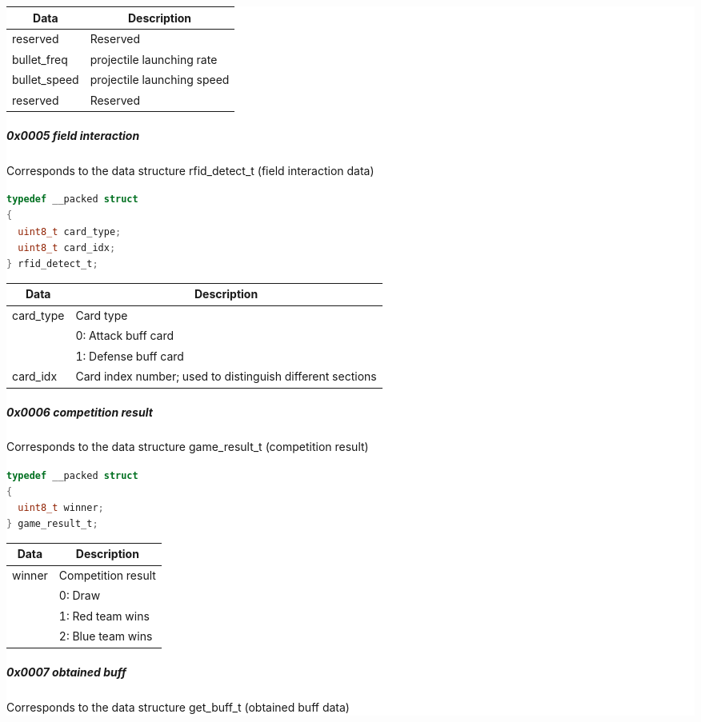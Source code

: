 | Data         | Description                |
| ------------ | -------------------------- |
| reserved     | Reserved                   |
| bullet_freq  | projectile launching rate  |
| bullet_speed | projectile launching speed |
| reserved     | Reserved                   |

##### 0x0005 field interaction

Corresponds to the data structure rfid_detect_t (field interaction data)

```c
typedef __packed struct
{
  uint8_t card_type;
  uint8_t card_idx;
} rfid_detect_t;
```

| Data      | Description                              |
| --------- | ---------------------------------------- |
| card_type | Card type                                |
|           | 0: Attack buff card                      |
|           | 1: Defense buff card                     |
| card_idx  | Card index number; used to distinguish different sections |

##### 0x0006 competition result

Corresponds to the data structure game_result_t (competition result)

```c
typedef __packed struct
{
  uint8_t winner;
} game_result_t;
```

| Data   | Description        |
| ------ | ------------------ |
| winner | Competition result |
|        | 0: Draw            |
|        | 1: Red team wins   |
|        | 2: Blue team wins  |

##### 0x0007 obtained buff

Corresponds to the data structure get_buff_t (obtained buff data)
